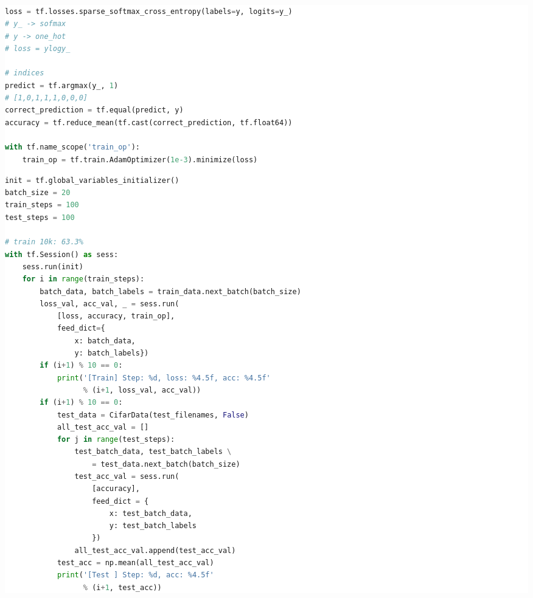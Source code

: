 ```python
loss = tf.losses.sparse_softmax_cross_entropy(labels=y, logits=y_)
# y_ -> sofmax
# y -> one_hot
# loss = ylogy_

# indices
predict = tf.argmax(y_, 1)
# [1,0,1,1,1,0,0,0]
correct_prediction = tf.equal(predict, y)
accuracy = tf.reduce_mean(tf.cast(correct_prediction, tf.float64))

with tf.name_scope('train_op'):
    train_op = tf.train.AdamOptimizer(1e-3).minimize(loss)
```


```python
init = tf.global_variables_initializer()
batch_size = 20
train_steps = 100
test_steps = 100

# train 10k: 63.3%
with tf.Session() as sess:
    sess.run(init)
    for i in range(train_steps):
        batch_data, batch_labels = train_data.next_batch(batch_size)
        loss_val, acc_val, _ = sess.run(
            [loss, accuracy, train_op],
            feed_dict={
                x: batch_data,
                y: batch_labels})
        if (i+1) % 10 == 0:
            print('[Train] Step: %d, loss: %4.5f, acc: %4.5f'
                  % (i+1, loss_val, acc_val))
        if (i+1) % 10 == 0:
            test_data = CifarData(test_filenames, False)
            all_test_acc_val = []
            for j in range(test_steps):
                test_batch_data, test_batch_labels \
                    = test_data.next_batch(batch_size)
                test_acc_val = sess.run(
                    [accuracy],
                    feed_dict = {
                        x: test_batch_data, 
                        y: test_batch_labels
                    })
                all_test_acc_val.append(test_acc_val)
            test_acc = np.mean(all_test_acc_val)
            print('[Test ] Step: %d, acc: %4.5f'
                  % (i+1, test_acc))
```
